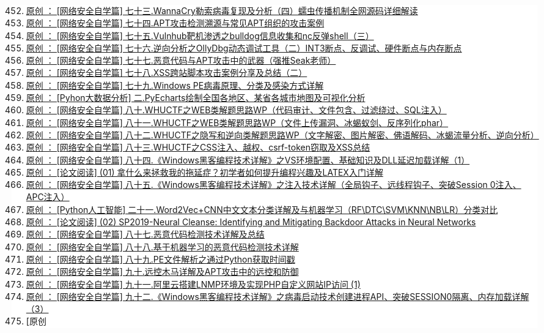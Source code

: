 452. [原创
：  [网络安全自学篇] 七十三.WannaCry勒索病毒复现及分析（四）蠕虫传播机制全网源码详细解读](https://blog.csdn.net/Eastmount/article/details/105903050)
453. [原创
：  [网络安全自学篇] 七十四.APT攻击检测溯源与常见APT组织的攻击案例](https://blog.csdn.net/Eastmount/article/details/106009460)
454. [原创
：  [网络安全自学篇] 七十五.Vulnhub靶机渗透之bulldog信息收集和nc反弹shell（三）](https://blog.csdn.net/Eastmount/article/details/106066009)
455. [原创
：  [网络安全自学篇] 七十六.逆向分析之OllyDbg动态调试工具（二）INT3断点、反调试、硬件断点与内存断点](https://blog.csdn.net/Eastmount/article/details/106100467)
456. [原创
：  [网络安全自学篇] 七十七.恶意代码与APT攻击中的武器（强推Seak老师）](https://blog.csdn.net/Eastmount/article/details/106110294)
457. [原创
：  [网络安全自学篇] 七十八.XSS跨站脚本攻击案例分享及总结（二）](https://blog.csdn.net/Eastmount/article/details/106183208)
458. [原创
：  [网络安全自学篇] 七十九.Windows PE病毒原理、分类及感染方式详解](https://blog.csdn.net/Eastmount/article/details/106204633)
459. [原创
：  [Pyhon大数据分析] 二.PyEcharts绘制全国各地区、某省各城市地图及可视化分析](https://blog.csdn.net/Eastmount/article/details/104437215)
460. [原创
：  [网络安全自学篇] 八十.WHUCTF之WEB类解题思路WP（代码审计、文件包含、过滤绕过、SQL注入）](https://blog.csdn.net/Eastmount/article/details/106409569)
461. [原创
：  [网络安全自学篇] 八十一.WHUCTF之WEB类解题思路WP（文件上传漏洞、冰蝎蚁剑、反序列化phar）](https://blog.csdn.net/Eastmount/article/details/106428277)
462. [原创
：  [网络安全自学篇] 八十二.WHUCTF之隐写和逆向类解题思路WP（文字解密、图片解密、佛语解码、冰蝎流量分析、逆向分析）](https://blog.csdn.net/Eastmount/article/details/106459166)
463. [原创
：  [网络安全自学篇] 八十三.WHUCTF之CSS注入、越权、csrf-token窃取及XSS总结](https://blog.csdn.net/Eastmount/article/details/106560849)
464. [原创
：  [网络安全自学篇] 八十四.《Windows黑客编程技术详解》之VS环境配置、基础知识及DLL延迟加载详解（1）](https://blog.csdn.net/Eastmount/article/details/106718606)
465. [原创
：  [论文阅读] (01) 拿什么来拯救我的拖延症？初学者如何提升编程兴趣及LATEX入门详解](https://blog.csdn.net/Eastmount/article/details/106886194)
466. [原创
：  [网络安全自学篇] 八十五.《Windows黑客编程技术详解》之注入技术详解（全局钩子、远线程钩子、突破Session 0注入、APC注入）](https://blog.csdn.net/Eastmount/article/details/106929277)
467. [原创
：  [Python人工智能] 二十一.Word2Vec+CNN中文文本分类详解及与机器学习（RF\DTC\SVM\KNN\NB\LR）分类对比](https://blog.csdn.net/Eastmount/article/details/107004660)
468. [原创
：  [论文阅读] (02) SP2019-Neural Cleanse: Identifying and Mitigating Backdoor Attacks in Neural Networks](https://blog.csdn.net/Eastmount/article/details/107283275)
469. [原创
：  [网络安全自学篇] 八十七.恶意代码检测技术详解及总结](https://blog.csdn.net/Eastmount/article/details/106975996)
470. [原创
：  [网络安全自学篇] 八十八.基于机器学习的恶意代码检测技术详解](https://blog.csdn.net/Eastmount/article/details/107420755)
471. [原创
：  [网络安全自学篇] 八十九.PE文件解析之通过Python获取时间戳](https://blog.csdn.net/Eastmount/article/details/107384250)
472. [原创
：  [网络安全自学篇] 九十.远控木马详解及APT攻击中的远控和防御](https://blog.csdn.net/Eastmount/article/details/107449094)
473. [原创
：  [网络安全自学篇] 九十一.阿里云搭建LNMP环境及实现PHP自定义网站IP访问 (1)](https://blog.csdn.net/Eastmount/article/details/107579485)
474. [原创
：  [网络安全自学篇] 九十二.《Windows黑客编程技术详解》之病毒启动技术创建进程API、突破SESSION0隔离、内存加载详解（3）](https://blog.csdn.net/Eastmount/article/details/107578717)
475. [原创